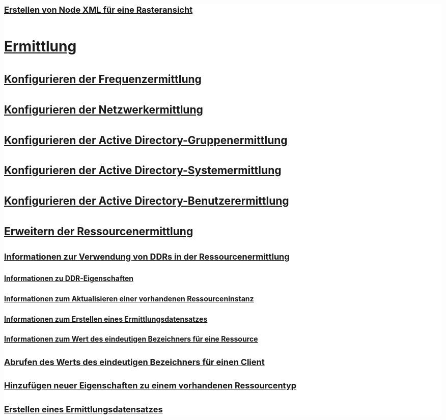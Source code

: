 ### [Erstellen von Node XML für eine Rasteransicht](core/servers/console/how-to-create-node-xml-for-a-configuration-manager-console-grid-view.md)

# [Ermittlung](core/servers/configure/discovery.md)
## [Konfigurieren der Frequenzermittlung](core/servers/configure/how-to-configure-heartbeat-discovery.md)
## [Konfigurieren der Netzwerkermittlung](core/servers/configure/how-to-configure-network-discovery.md)
## [Konfigurieren der Active Directory-Gruppenermittlung](core/servers/configure/how-to-configure-active-directory-group-discovery.md)
## [Konfigurieren der Active Directory-Systemermittlung](core/servers/configure/how-to-configure-active-directory-system-discovery.md)
## [Konfigurieren der Active Directory-Benutzerermittlung](core/servers/configure/how-to-configure-active-directory-user-discovery.md)
## [Erweitern der Ressourcenermittlung](core/servers/configure/extending-resource-discovery.md)
### [Informationen zur Verwendung von DDRs in der Ressourcenermittlung](core/servers/configure/about-using-ddrs-in-resource-discovery.md)
#### [Informationen zu DDR-Eigenschaften](core/servers/configure/about-ddr-properties.md)
#### [Informationen zum Aktualisieren einer vorhandenen Ressourceninstanz](core/servers/configure/about-updating-an-existing-resource-instance.md)
#### [Informationen zum Erstellen eines Ermittlungsdatensatzes](core/servers/configure/about-creating-a-data-discovery-record.md)
#### [Informationen zum Wert des eindeutigen Bezeichners für eine Ressource](core/servers/configure/about-the-unique-identifier-value-for-a-resource.md)
### [Abrufen des Werts des eindeutigen Bezeichners für einen Client](core/servers/configure/how-to-get-the-unique-identifier-value-for-a-client.md)
### [Hinzufügen neuer Eigenschaften zu einem vorhandenen Ressourcentyp](core/servers/configure/how-to-add-new-properties-to-an-existing-resource-type.md)
### [Erstellen eines Ermittlungsdatensatzes](core/servers/configure/how-to-create-a-data-discovery-record.md)
